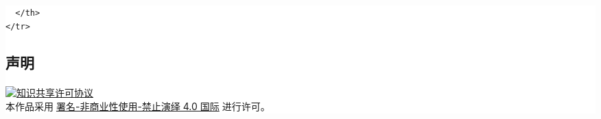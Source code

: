       </th>
    </tr>
  </thead>
</table>


## 声明
<a rel="license" href="https://creativecommons.org/licenses/by-nc-nd/4.0/deed.zh"><img alt="知识共享许可协议" style="border-width: 0" src="https://licensebuttons.net/l/by-nc-nd/4.0/88x31.png"></a><br>本作品采用 <a rel="license" href="https://creativecommons.org/licenses/by-nc-nd/4.0/deed.zh">署名-非商业性使用-禁止演绎 4.0 国际</a> 进行许可。
